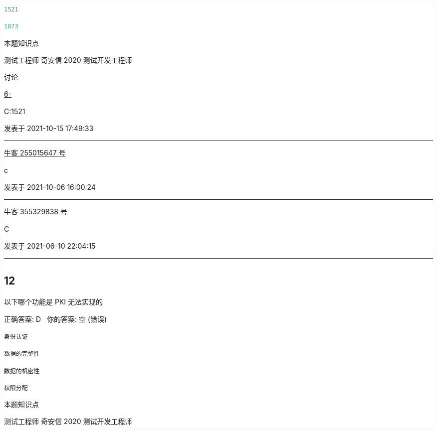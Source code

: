 ```cpp
1521
```

```cpp
1873
```

本题知识点

测试工程师 奇安信 2020 测试开发工程师

讨论

[6-](https://www.nowcoder.com/profile/687009214)

C:1521

发表于 2021-10-15 17:49:33

* * *

[牛客 255015647 号](https://www.nowcoder.com/profile/255015647)

c

发表于 2021-10-06 16:00:24

* * *

[牛客 355329838 号](https://www.nowcoder.com/profile/355329838)

C

发表于 2021-06-10 22:04:15

* * *

## 12

以下哪个功能是 PKI 无法实现的

正确答案: D   你的答案: 空 (错误)

```cpp
身份认证
```

```cpp
数据的完整性
```

```cpp
数据的机密性
```

```cpp
权限分配
```

本题知识点

测试工程师 奇安信 2020 测试开发工程师
